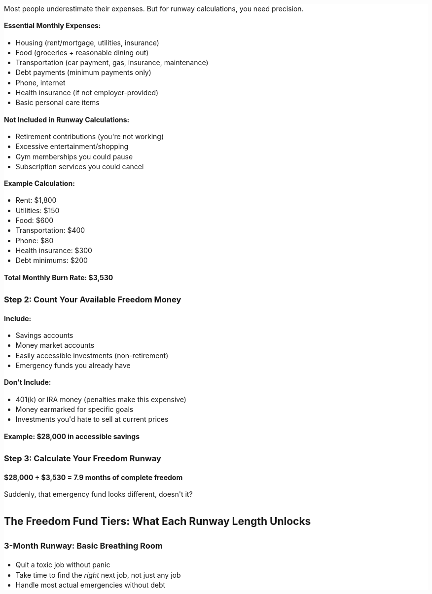Most people underestimate their expenses. But for runway calculations, you need precision.

**Essential Monthly Expenses:**
- Housing (rent/mortgage, utilities, insurance)
- Food (groceries + reasonable dining out)
- Transportation (car payment, gas, insurance, maintenance)
- Debt payments (minimum payments only)
- Phone, internet
- Health insurance (if not employer-provided)
- Basic personal care items

**Not Included in Runway Calculations:**
- Retirement contributions (you're not working)
- Excessive entertainment/shopping
- Gym memberships you could pause
- Subscription services you could cancel

**Example Calculation:**
- Rent: $1,800
- Utilities: $150  
- Food: $600
- Transportation: $400
- Phone: $80
- Health insurance: $300
- Debt minimums: $200

**Total Monthly Burn Rate: $3,530**

### Step 2: Count Your Available Freedom Money

**Include:**
- Savings accounts
- Money market accounts
- Easily accessible investments (non-retirement)
- Emergency funds you already have

**Don't Include:**
- 401(k) or IRA money (penalties make this expensive)
- Money earmarked for specific goals
- Investments you'd hate to sell at current prices

**Example: $28,000 in accessible savings**

### Step 3: Calculate Your Freedom Runway

**$28,000 ÷ $3,530 = 7.9 months of complete freedom**

Suddenly, that emergency fund looks different, doesn't it?

## The Freedom Fund Tiers: What Each Runway Length Unlocks

### 3-Month Runway: Basic Breathing Room
- Quit a toxic job without panic
- Take time to find the *right* next job, not just any job
- Handle most actual emergencies without debt
